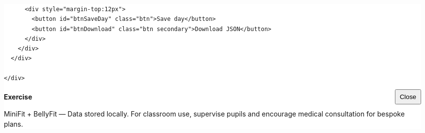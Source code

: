           <div style="margin-top:12px">
            <button id="btnSaveDay" class="btn">Save day</button>
            <button id="btnDownload" class="btn secondary">Download JSON</button>
          </div>
        </div>
      </div>

    </div>

  </section>
</main>


<div class="modal-bg" id="modalBg">
  <div class="modal" id="modal">
    <div style="display:flex;justify-content:space-between;align-items:center">
      <div id="modalTitle" style="font-weight:700">Exercise</div>
      <button id="modalClose" class="btn secondary" style="padding:6px 8px">Close</button>
    </div>
    <div id="modalBody" style="margin-top:10px"></div>
  </div>
</div>

<footer>MiniFit + BellyFit — Data stored locally. For classroom use, supervise pupils and encourage medical consultation for bespoke plans.</footer>

<script>
/* Full combined app with:
   - Food logging (MiniFit)
   - Female BellyFit add-on
   - Exercise demo URLs (embed)
   - CSV export for BellyFit completed sessions
   - PWA helper (downloadable manifest & sw)
   Works in Mimo (localStorage).
*/

/* ---------- Utilities & storage ---------- */
const uid = ()=>Date.now().toString(36)+Math.random().toString(36).slice(2,8);
const $ = id=>document.getElementById(id);
const todayStr = (d=new Date())=>d.toISOString().slice(0,10);

const STORE_KEY = "minifit_bellyfit_v2";
let state = { users:{}, foods:{}, currentUser:null };

function loadState(){
  const raw = localStorage.getItem(STORE_KEY);
  if(raw){ try{ state = JSON.parse(raw); }catch(e){ console.warn("corrupt state"); } }
}
function saveState(){ localStorage.setItem(STORE_KEY, JSON.stringify(state)); }

/* ---------- Sample foods ---------- */
function ensureSampleFoods(){
  if(Object.keys(state.foods).length>0) return;
  const samples = [
    {name:"Banana (100g)", cals:89, protein:1.1, carbs:22.8, fat:0.3},
    {name:"White rice (cooked, 100g)", cals:130, protein:2.7, carbs:28.2, fat:0.3},
    {name:"Ackee & saltfish (100g)", cals:150, protein:12, carbs:4, fat:9},
    {name:"Boiled yam (100g)", cals:118, protein:1.5, carbs:27.9, fat:0.2},
    {name:"Fried plantain (100g)", cals:122, protein:1.3, carbs:31.9, fat:0.4},
    {name:"Grilled chicken breast (100g)", cals:165, protein:31, carbs:0, fat:3.6},
    {name:"Whole milk (100g)", cals:60, protein:3.2, carbs:4.8, fat:3.3}
  ];
  for(const f of samples){
    const id = uid();
    state.foods[id] = {id, name: f.name, cals100: f.cals, protein100: f.protein, carbs100: f.carbs, fat100: f.fat};
  }
  saveState();